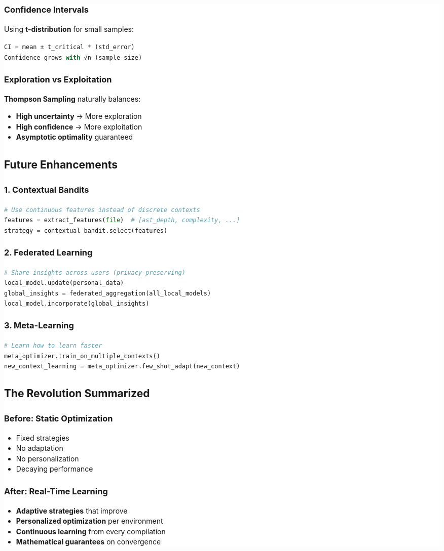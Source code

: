 ### Confidence Intervals
Using **t-distribution** for small samples:
```python
CI = mean ± t_critical * (std_error)
Confidence grows with √n (sample size)
```

### Exploration vs Exploitation
**Thompson Sampling** naturally balances:
- **High uncertainty** → More exploration
- **High confidence** → More exploitation
- **Asymptotic optimality** guaranteed

## Future Enhancements

### 1. **Contextual Bandits**
```python
# Use continuous features instead of discrete contexts
features = extract_features(file)  # [ast_depth, complexity, ...]
strategy = contextual_bandit.select(features)
```

### 2. **Federated Learning**
```python
# Share insights across users (privacy-preserving)
local_model.update(personal_data)
global_insights = federated_aggregation(all_local_models)
local_model.incorporate(global_insights)
```

### 3. **Meta-Learning**
```python
# Learn how to learn faster
meta_optimizer.train_on_multiple_contexts()
new_context_learning = meta_optimizer.few_shot_adapt(new_context)
```

## The Revolution Summarized

### Before: Static Optimization
- Fixed strategies
- No adaptation
- No personalization
- Decaying performance

### After: Real-Time Learning
- **Adaptive strategies** that improve
- **Personalized optimization** per environment
- **Continuous learning** from every compilation
- **Mathematical guarantees** on convergence
